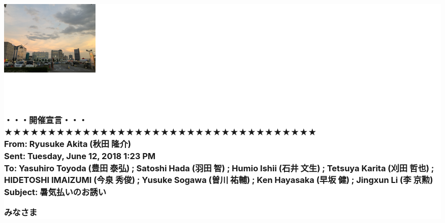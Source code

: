 <a href="IMG_1867.JPG" data-lightbox="abc" class="preview"><img src="IMG_1867.JPG" alt="サンプル画像" width="180" /></a>
</div>

<br><br>



<div style="background-color:rgb(255,255,255,0.2);">
<h3><span class="snow">・・・開催宣言・・・<br>
★★★★★★★★★★★★★★★★★★★★★★★★★★★★★★★★★★★★<br>
From: Ryusuke Akita (秋田 隆介)<br/>
Sent: Tuesday, June 12, 2018 1:23 PM<br/>
To: Yasuhiro Toyoda (豊田 泰弘) <yasuhiro_toyoda@n.t.rd.honda.co.jp>; Satoshi Hada (羽田 智) <satoshi_hada@n.t.rd.honda.co.jp>; Humio Ishii (石井 文生) <humio_ishii@n.t.rd.honda.co.jp>; Tetsuya Karita (刈田 哲也) <tetsuya_karita@n.t.rd.honda.co.jp>; HIDETOSHI IMAIZUMI (今泉 秀俊) <Hidetoshi_Imaizumi@hm.honda.co.jp>; Yusuke Sogawa (曽川 祐輔) <Yusuke_Sogawa@n.t.rd.honda.co.jp>; Ken Hayasaka (早坂 健) <ken_hayasaka@n.t.rd.honda.co.jp>; Jingxun Li (李 京勲) <jingxun_li@n.t.rd.honda.co.jp><br/>
Subject: 暑気払いのお誘い<br/>
 
 
みなさま<br/>
 